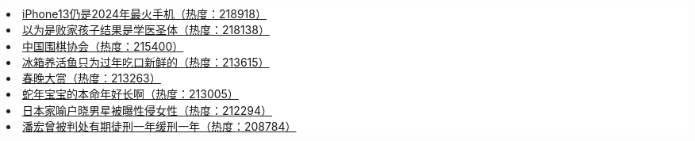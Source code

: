 <li>
<a href="https://s.weibo.com/weibo?q=%23iPhone13%E4%BB%8D%E6%98%AF2024%E5%B9%B4%E6%9C%80%E7%81%AB%E6%89%8B%E6%9C%BA%23" target="weibo">
iPhone13仍是2024年最火手机（热度：218918）
</a>
</li>

<li>
<a href="https://s.weibo.com/weibo?q=%23%E4%BB%A5%E4%B8%BA%E6%98%AF%E8%B4%A5%E5%AE%B6%E5%AD%A9%E5%AD%90%E7%BB%93%E6%9E%9C%E6%98%AF%E5%AD%A6%E5%8C%BB%E5%9C%A3%E4%BD%93%23" target="weibo">
以为是败家孩子结果是学医圣体（热度：218138）
</a>
</li>

<li>
<a href="https://s.weibo.com/weibo?q=%23%E4%B8%AD%E5%9B%BD%E5%9B%B4%E6%A3%8B%E5%8D%8F%E4%BC%9A%23" target="weibo">
中国围棋协会（热度：215400）
</a>
</li>

<li>
<a href="https://s.weibo.com/weibo?q=%23%E5%86%B0%E7%AE%B1%E5%85%BB%E6%B4%BB%E9%B1%BC%E5%8F%AA%E4%B8%BA%E8%BF%87%E5%B9%B4%E5%90%83%E5%8F%A3%E6%96%B0%E9%B2%9C%E7%9A%84%23" target="weibo">
冰箱养活鱼只为过年吃口新鲜的（热度：213615）
</a>
</li>

<li>
<a href="https://s.weibo.com/weibo?q=%23%E6%98%A5%E6%99%9A%E5%A4%A7%E8%B5%8F%23" target="weibo">
春晚大赏（热度：213263）
</a>
</li>

<li>
<a href="https://s.weibo.com/weibo?q=%23%E8%9B%87%E5%B9%B4%E5%AE%9D%E5%AE%9D%E7%9A%84%E6%9C%AC%E5%91%BD%E5%B9%B4%E5%A5%BD%E9%95%BF%E5%95%8A%23" target="weibo">
蛇年宝宝的本命年好长啊（热度：213005）
</a>
</li>

<li>
<a href="https://s.weibo.com/weibo?q=%23%E6%97%A5%E6%9C%AC%E5%AE%B6%E5%96%BB%E6%88%B7%E6%99%93%E7%94%B7%E6%98%9F%E8%A2%AB%E6%9B%9D%E6%80%A7%E4%BE%B5%E5%A5%B3%E6%80%A7%23" target="weibo">
日本家喻户晓男星被曝性侵女性（热度：212294）
</a>
</li>

<li>
<a href="https://s.weibo.com/weibo?q=%23%E6%BD%98%E5%AE%8F%E6%9B%BE%E8%A2%AB%E5%88%A4%E5%A4%84%E6%9C%89%E6%9C%9F%E5%BE%92%E5%88%91%E4%B8%80%E5%B9%B4%E7%BC%93%E5%88%91%E4%B8%80%E5%B9%B4%23" target="weibo">
潘宏曾被判处有期徒刑一年缓刑一年（热度：208784）
</a>
</li>
